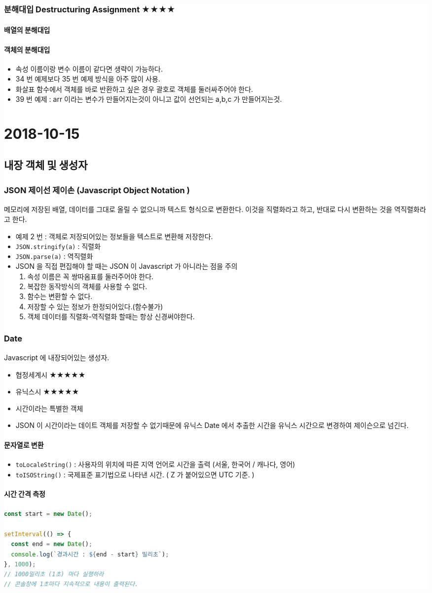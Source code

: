 ### 분해대입 Destructuring Assignment ★★★★

#### 배열의 분해대입

#### 객체의 분해대입

- 속성 이름이랑 변수 이름이 같다면 생략이 가능하다.
- 34 번 예제보다 35 번 예제 방식을 아주 많이 사용.
- 화살표 함수에서 객체를 바로 반환하고 싶은 경우 괄호로 객체를 둘러싸주어야 한다.
- 39 번 예제 : arr 이라는 변수가 만들어지는것이 아니고 값이 선언되는 a,b,c 가 만들어지는것.

# 2018-10-15

## 내장 객체 및 생성자

### JSON 제이선 제이손 (Javascript Object Notation )

메모리에 저장된 배열, 데이터를 그대로 올릴 수 없으니까 텍스트 형식으로 변환한다. 이것을 직렬화라고 하고, 반대로 다시 변환하는 것을 역직렬화라고 한다.

- 예제 2 번 : 객체로 저장되어있는 정보들을 텍스트로 변환해 저장한다.
- `JSON.stringify(a)` : 직렬화
- `JSON.parse(a)` : 역직렬화
- JSON 을 직접 편집해야 할 때는 JSON 이 Javascript 가 아니라는 점을 주의
  1. 속성 이름은 꼭 쌍따옴표를 둘러주어야 한다.
  1. 복잡한 동작방식의 객체를 사용할 수 없다.
  1. 함수는 변환할 수 없다.
  1. 저장할 수 있는 정보가 한정되어있다.(함수불가)
  1. 객체 데이터를 직렬화-역직렬화 할때는 항상 신경써야한다.

### Date

Javascript 에 내장되어있는 생성자.

- 협정세계시 ★★★★★
- 유닉스시 ★★★★★

- 시간이라는 특별한 객체
- JSON 이 시간이라는 데이트 객체를 저장할 수 없기때문에 유닉스 Date 에서 추출한 시간을 유닉스 시간으로 변경하여 제이슨으로 넘긴다.

#### 문자열로 변환

- `toLocaleString()` : 사용자의 위치에 따른 지역 언어로 시간을 출력 (서울, 한국어 / 캐나다, 영어)
- `toISOString()` : 국제표준 표기법으로 나타낸 시간. ( Z 가 붙어있으면 UTC 기준. )

#### 시간 간격 측정

```js
const start = new Date();

setInterval(() => {
  const end = new Date();
  console.log(`경과시간 : ${end - start} 밀리초`);
}, 1000);
// 1000밀리초 (1초) 마다 실행하라
// 콘솔창에 1초마다 지속적으로 내용이 출력된다.
```
